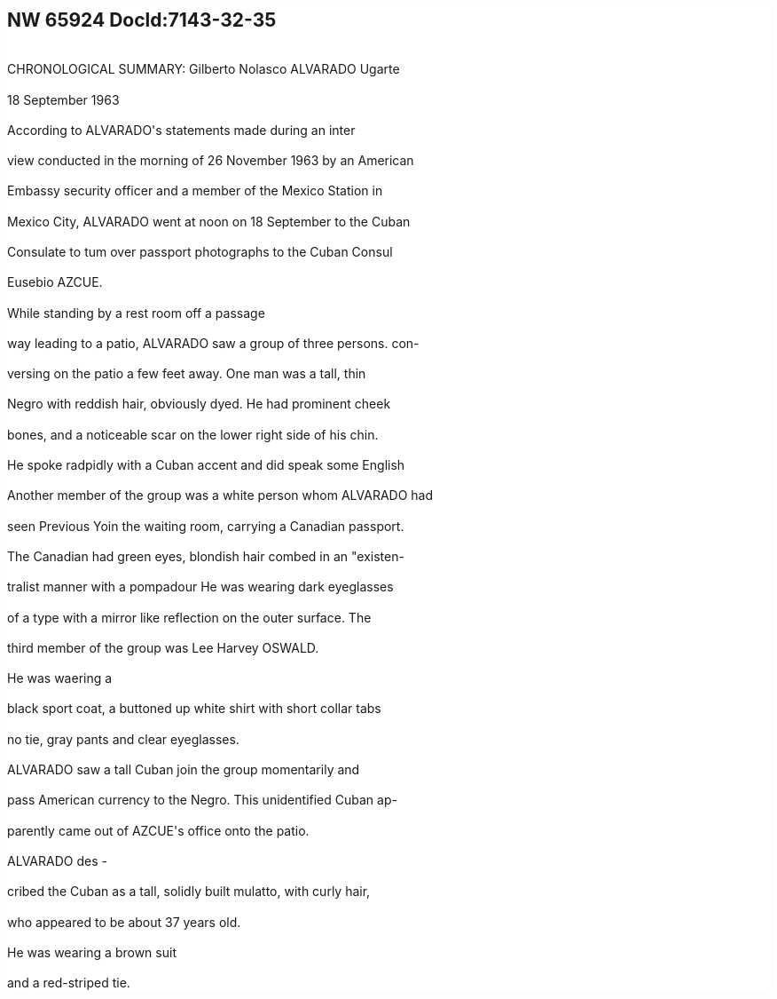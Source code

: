 NW 65924 Docld:7143-32-35
---

##
CHRONOLOGICAL SUMMARY: Gilberto Nolasco ALVARADO Ugarte

18 September 1963

According to ALVARADO's statements made during an inter

view conducted in the morning of 26 November 1963 by an American

Embassy security officer and a member of the Mexico Station in

Mexico City, ALVARADO went at noon on 18 September to the Cuban

Consulate to tum over passport photographs to the Cuban Consul

Eusebio AZCUE.

While standing by a rest room off a passage

way leading to a patio, ALVARADO saw a group of three persons. con-

versing on the patio a few feet away. One man was a tall, thin

Negro with reddish hair, obviously dyed. He had prominent cheek

bones, and a noticeable scar on the lower right side of his chin.

He spoke radpidly with a Cuban accent and did speak some English

Another member of the group was a white person whom ALVARADO had

seen Previous Yoin the waiting room, carrying a Canadian passport.

The Canadian had green eyes, blondish hair combed in an "existen-

tralist manner with a pompadour He was wearing dark eyeglasses

of a type with a mirror like reflection on the outer surface. The

third member of the group was Lee Harvey OSWALD.

He was waering a

black sport coat, a buttoned up white shirt with short collar tabs

no tie, gray pants and clear eyeglasses.

ALVARADO saw a tall Cuban join the group momentarily and

pass American currency to the Negro. This unidentified Cuban ap-

parently came out of AZCUE's office onto the patio.

ALVARADO des -

cribed the Cuban as a tall, solidly built mulatto, with curly hair,

who appeared to be about 37 years old.

He was wearing a brown suit

and a red-striped tie.
